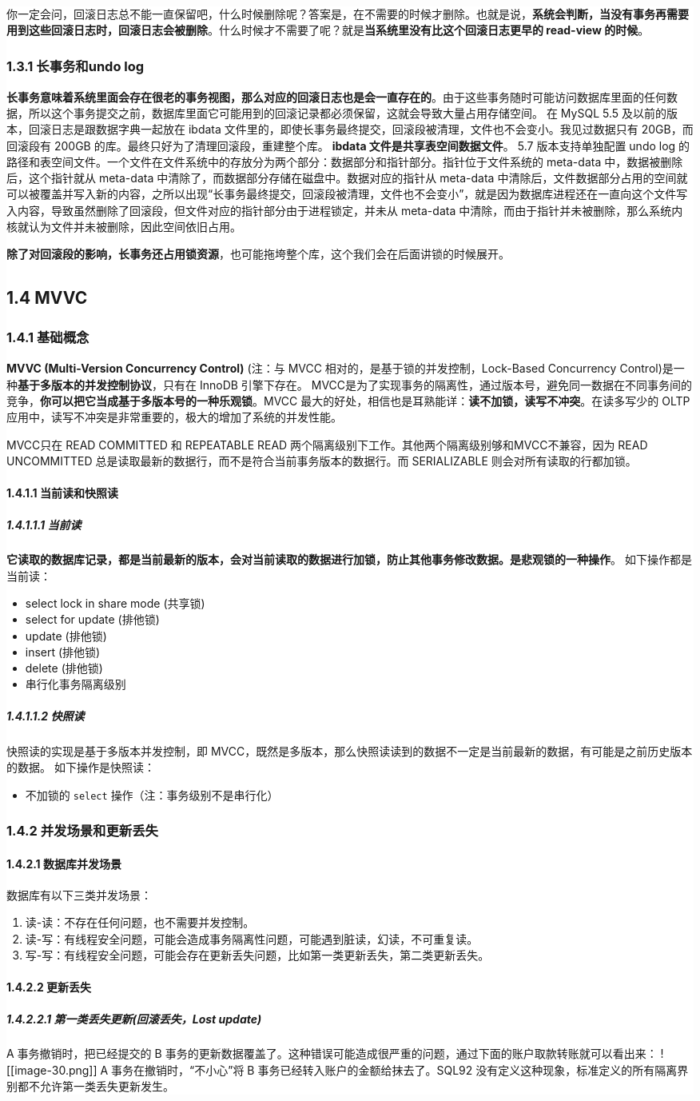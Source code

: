 你一定会问，回滚日志总不能一直保留吧，什么时候删除呢？答案是，在不需要的时候才删除。也就是说，**系统会判断，当没有事务再需要用到这些回滚日志时，回滚日志会被删除**。什么时候才不需要了呢？就是**当系统里没有比这个回滚日志更早的 read-view 的时候**。

### 1.3.1 长事务和undo log
**长事务意味着系统里面会存在很老的事务视图，那么对应的回滚日志也是会一直存在的**。由于这些事务随时可能访问数据库里面的任何数据，所以这个事务提交之前，数据库里面它可能用到的回滚记录都必须保留，这就会导致大量占用存储空间。
在 MySQL 5.5 及以前的版本，回滚日志是跟数据字典一起放在 ibdata 文件里的，即使长事务最终提交，回滚段被清理，文件也不会变小。我见过数据只有 20GB，而回滚段有 200GB 的库。最终只好为了清理回滚段，重建整个库。
**ibdata 文件是共享表空间数据文件**。 5.7 版本支持单独配置 undo log 的路径和表空间文件。一个文件在文件系统中的存放分为两个部分：数据部分和指针部分。指针位于文件系统的 meta-data 中，数据被删除后，这个指针就从 meta-data 中清除了，而数据部分存储在磁盘中。数据对应的指针从 meta-data 中清除后，文件数据部分占用的空间就可以被覆盖并写入新的内容，之所以出现“长事务最终提交，回滚段被清理，文件也不会变小”，就是因为数据库进程还在一直向这个文件写入内容，导致虽然删除了回滚段，但文件对应的指针部分由于进程锁定，并未从 meta-data 中清除，而由于指针并未被删除，那么系统内核就认为文件并未被删除，因此空间依旧占用。

**除了对回滚段的影响，长事务还占用锁资源**，也可能拖垮整个库，这个我们会在后面讲锁的时候展开。

## 1.4 MVVC
### 1.4.1 基础概念
**MVVC (Multi-Version Concurrency Control)** (注：与 MVCC 相对的，是基于锁的并发控制，Lock-Based Concurrency Control)是一种**基于多版本的并发控制协议**，只有在 InnoDB 引擎下存在。
MVCC是为了实现事务的隔离性，通过版本号，避免同一数据在不同事务间的竞争，**你可以把它当成基于多版本号的一种乐观锁**。MVCC 最大的好处，相信也是耳熟能详：**读不加锁，读写不冲突**。在读多写少的 OLTP 应用中，读写不冲突是非常重要的，极大的增加了系统的并发性能。

MVCC只在 READ COMMITTED 和 REPEATABLE READ 两个隔离级别下工作。其他两个隔离级别够和MVCC不兼容，因为 READ UNCOMMITTED 总是读取最新的数据行，而不是符合当前事务版本的数据行。而 SERIALIZABLE 则会对所有读取的行都加锁。

#### 1.4.1.1 当前读和快照读
##### 1.4.1.1.1 当前读
**它读取的数据库记录，都是当前最新的版本，会对当前读取的数据进行加锁，防止其他事务修改数据。是悲观锁的一种操作**。
如下操作都是当前读：
- select lock in share mode (共享锁)
- select for update (排他锁)
- update (排他锁)
- insert (排他锁)
- delete (排他锁)
- 串行化事务隔离级别

##### 1.4.1.1.2 快照读
快照读的实现是基于多版本并发控制，即 MVCC，既然是多版本，那么快照读读到的数据不一定是当前最新的数据，有可能是之前历史版本的数据。
如下操作是快照读：
- 不加锁的 `select` 操作（注：事务级别不是串行化）

### 1.4.2 并发场景和更新丢失
#### 1.4.2.1 数据库并发场景
数据库有以下三类并发场景：
1. 读-读：不存在任何问题，也不需要并发控制。
2. 读-写：有线程安全问题，可能会造成事务隔离性问题，可能遇到脏读，幻读，不可重复读。
3. 写-写：有线程安全问题，可能会存在更新丢失问题，比如第一类更新丢失，第二类更新丢失。

#### 1.4.2.2 更新丢失
##### 1.4.2.2.1 第一类丢失更新(回滚丢失，Lost update)
A 事务撤销时，把已经提交的 B 事务的更新数据覆盖了。这种错误可能造成很严重的问题，通过下面的账户取款转账就可以看出来：
![[image-30.png]]
A 事务在撤销时，“不小心”将 B 事务已经转入账户的金额给抹去了。SQL92 没有定义这种现象，标准定义的所有隔离界别都不允许第一类丢失更新发生。
